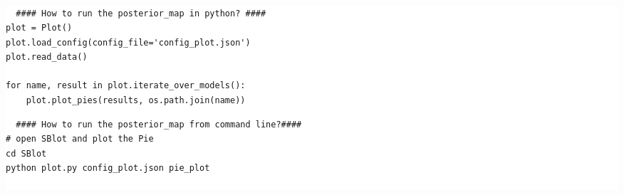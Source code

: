```
  #### How to run the posterior_map in python? ####
plot = Plot()
plot.load_config(config_file='config_plot.json')
plot.read_data()

for name, result in plot.iterate_over_models():      
	plot.plot_pies(results, os.path.join(name))
```
	
```
  #### How to run the posterior_map from command line?####
# open SBlot and plot the Pie 
cd SBlot
python plot.py config_plot.json pie_plot
     
```

